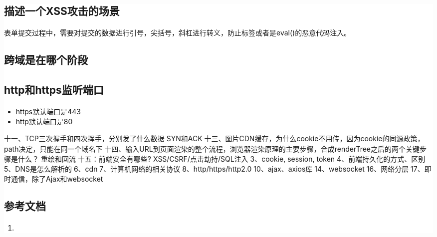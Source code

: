 ## 描述一个XSS攻击的场景
表单提交过程中，需要对提交的数据进行引号，尖括号，斜杠进行转义，防止标签或者是eval()的恶意代码注入。

## 跨域是在哪个阶段

## http和https监听端口
* https默认端口是443
* http默认端口是80

十一、TCP三次握手和四次挥手，分别发了什么数据
SYN和ACK
十三、图片CDN缓存，为什么cookie不用传，因为cookie的同源政策，path决定，只能在同一个域名下
十四、输入URL到页面渲染的整个流程，浏览器渲染原理的主要步骤，合成renderTree之后的两个关键步骤是什么？
重绘和回流
十五：前端安全有哪些? XSS/CSRF/点击劫持/SQL注入
3、cookie, session, token
4、前端持久化的方式、区别
5、DNS是怎么解析的
6、cdn
7、计算机网络的相关协议
8、http/https/http2.0
10、ajax、axios库
14、websocket
16、网络分层
17、即时通信，除了Ajax和websocket

## 参考文档
1. []()
